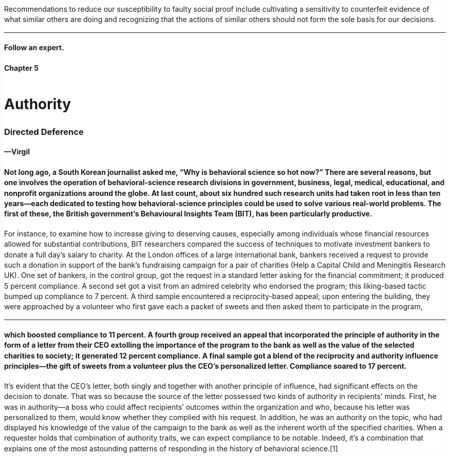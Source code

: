  Recommendations to reduce our susceptibility to faulty social proof include cultivating a sensitivity to counterfeit evidence of what similar others are doing and recognizing that the actions of similar others should not form the sole basis for our decisions.



-----

#### Follow an expert.

#### Chapter 5
# Authority

### Directed Deference

**—Virgil**

#### Not long ago, a South Korean journalist asked me, “Why is behavioral science so hot now?” There are several reasons, but one involves the operation of behavioral-science research divisions in government, business, legal, medical, educational, and nonprofit organizations around the globe. At last count, about six hundred such research units had taken root in less than ten years—each dedicated to testing how behavioral-science principles could be used to solve various real-world problems. The first of these, the British government’s Behavioural Insights Team (BIT), has been particularly productive.
 For instance, to examine how to increase giving to deserving causes, especially among individuals whose financial resources allowed for substantial contributions, BIT researchers compared the success of techniques to motivate investment bankers to donate a full day’s salary to charity. At the London offices of a large international bank, bankers received a request to provide such a donation in support of the bank’s fundraising campaign for a pair of charities (Help a Capital Child and Meningitis Research UK). One set of bankers, in the control group, got the request in a standard letter asking for the financial commitment; it produced 5 percent compliance. A second set got a visit from an admired celebrity who endorsed the program; this liking-based tactic bumped up compliance to 7 percent. A third sample encountered a reciprocity-based appeal; upon entering the building, they were approached by a volunteer who first gave each a packet of sweets and then asked them to participate in the program,

-----

#### which boosted compliance to 11 percent. A fourth group received an appeal that incorporated the principle of authority in the form of a letter from their CEO extolling the importance of the program to the bank as well as the value of the selected charities to society; it generated 12 percent compliance. A final sample got a blend of the reciprocity and authority influence principles—the gift of sweets from a volunteer plus the CEO’s personalized letter. Compliance soared to 17 percent.
 It’s evident that the CEO’s letter, both singly and together with another principle of influence, had significant effects on the decision to donate. That was so because the source of the letter possessed two kinds of authority in recipients’ minds. First, he was in authority—a boss who could affect recipients’ outcomes within the organization and who, because his letter was personalized to them, would know whether they complied with his request. In addition, he was an authority on the topic, who had displayed his knowledge of the value of the campaign to the bank as well as the inherent worth of the specified charities. When a requester holds that combination of authority traits, we can expect compliance to be notable. Indeed, it’s a combination that explains one of the most astounding patterns of responding in the history of behavioral science.[1]